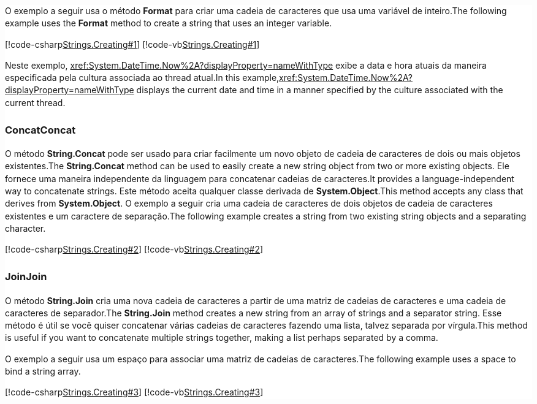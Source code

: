  <span data-ttu-id="9c1c7-124">O exemplo a seguir usa o método **Format** para criar uma cadeia de caracteres que usa uma variável de inteiro.</span><span class="sxs-lookup"><span data-stu-id="9c1c7-124">The following example uses the **Format** method to create a string that uses an integer variable.</span></span>  
  
 [!code-csharp[Strings.Creating#1](../../../samples/snippets/csharp/VS_Snippets_CLR/Strings.Creating/cs/Example.cs#1)]
 [!code-vb[Strings.Creating#1](../../../samples/snippets/visualbasic/VS_Snippets_CLR/Strings.Creating/vb/Example.vb#1)]  
  
 <span data-ttu-id="9c1c7-125">Neste exemplo, <xref:System.DateTime.Now%2A?displayProperty=nameWithType> exibe a data e hora atuais da maneira especificada pela cultura associada ao thread atual.</span><span class="sxs-lookup"><span data-stu-id="9c1c7-125">In this example,<xref:System.DateTime.Now%2A?displayProperty=nameWithType> displays the current date and time in a manner specified by the culture associated with the current thread.</span></span>  
  
### <a name="concat"></a><span data-ttu-id="9c1c7-126">Concat</span><span class="sxs-lookup"><span data-stu-id="9c1c7-126">Concat</span></span>  
 <span data-ttu-id="9c1c7-127">O método **String.Concat** pode ser usado para criar facilmente um novo objeto de cadeia de caracteres de dois ou mais objetos existentes.</span><span class="sxs-lookup"><span data-stu-id="9c1c7-127">The **String.Concat** method can be used to easily create a new string object from two or more existing objects.</span></span> <span data-ttu-id="9c1c7-128">Ele fornece uma maneira independente da linguagem para concatenar cadeias de caracteres.</span><span class="sxs-lookup"><span data-stu-id="9c1c7-128">It provides a language-independent way to concatenate strings.</span></span> <span data-ttu-id="9c1c7-129">Este método aceita qualquer classe derivada de **System.Object**.</span><span class="sxs-lookup"><span data-stu-id="9c1c7-129">This method accepts any class that derives from **System.Object**.</span></span> <span data-ttu-id="9c1c7-130">O exemplo a seguir cria uma cadeia de caracteres de dois objetos de cadeia de caracteres existentes e um caractere de separação.</span><span class="sxs-lookup"><span data-stu-id="9c1c7-130">The following example creates a string from two existing string objects and a separating character.</span></span>  
  
 [!code-csharp[Strings.Creating#2](../../../samples/snippets/csharp/VS_Snippets_CLR/Strings.Creating/cs/Example.cs#2)]
 [!code-vb[Strings.Creating#2](../../../samples/snippets/visualbasic/VS_Snippets_CLR/Strings.Creating/vb/Example.vb#2)]  
  
### <a name="join"></a><span data-ttu-id="9c1c7-131">Join</span><span class="sxs-lookup"><span data-stu-id="9c1c7-131">Join</span></span>  
 <span data-ttu-id="9c1c7-132">O método **String.Join** cria uma nova cadeia de caracteres a partir de uma matriz de cadeias de caracteres e uma cadeia de caracteres de separador.</span><span class="sxs-lookup"><span data-stu-id="9c1c7-132">The **String.Join** method creates a new string from an array of strings and a separator string.</span></span> <span data-ttu-id="9c1c7-133">Esse método é útil se você quiser concatenar várias cadeias de caracteres fazendo uma lista, talvez separada por vírgula.</span><span class="sxs-lookup"><span data-stu-id="9c1c7-133">This method is useful if you want to concatenate multiple strings together, making a list perhaps separated by a comma.</span></span>  
  
 <span data-ttu-id="9c1c7-134">O exemplo a seguir usa um espaço para associar uma matriz de cadeias de caracteres.</span><span class="sxs-lookup"><span data-stu-id="9c1c7-134">The following example uses a space to bind a string array.</span></span>  
  
 [!code-csharp[Strings.Creating#3](../../../samples/snippets/csharp/VS_Snippets_CLR/Strings.Creating/cs/Example.cs#3)]
 [!code-vb[Strings.Creating#3](../../../samples/snippets/visualbasic/VS_Snippets_CLR/Strings.Creating/vb/Example.vb#3)]  
  